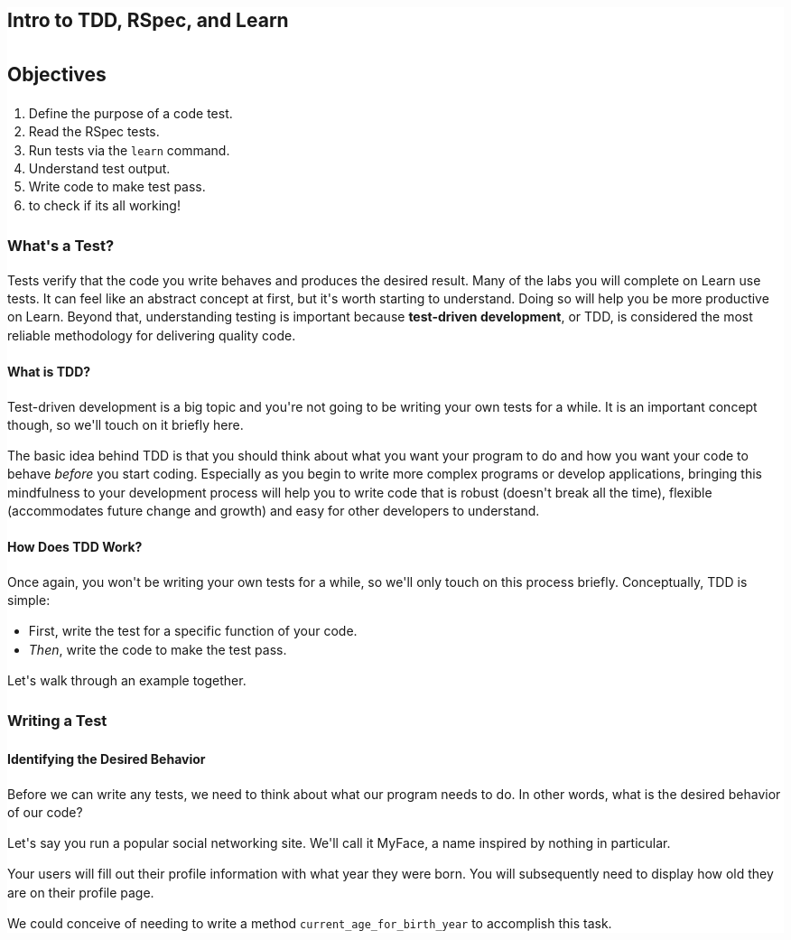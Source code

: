 ## Intro to TDD, RSpec, and Learn

## Objectives

1. Define the purpose of a code test.
2. Read the RSpec tests.
3. Run tests via the `learn` command.
4. Understand test output.
5. Write code to make test pass.
6. to check if its all working!

### What's a Test?

Tests verify that the code you write behaves and produces the desired result. Many of the labs you will complete on Learn use tests. It can feel like an abstract concept at first, but it's worth starting to understand. Doing so will help you be more productive on Learn. Beyond that, understanding testing is important because **test-driven development**, or TDD, is considered the most reliable methodology for delivering quality code.

#### What is TDD?

Test-driven development is a big topic and you're not going to be writing your own tests for a while. It is an important concept though, so we'll touch on it briefly here.

The basic idea behind TDD is that you should think about what you want your program to do and how you want your code to behave *before* you start coding. Especially as you begin to write more complex programs or develop applications, bringing this mindfulness to your development process will help you to write code that is robust (doesn't break all the time), flexible (accommodates future change and growth) and easy for other developers to understand.

#### How Does TDD Work?

Once again, you won't be writing your own tests for a while, so we'll only touch on this process briefly. Conceptually, TDD is simple:

* First, write the test for a specific function of your code.
* *Then*, write the code to make the test pass.

Let's walk through an example together.

### Writing a Test

#### Identifying the Desired Behavior

Before we can write any tests, we need to think about what our program needs to do. In other words, what is the desired behavior of our code?

Let's say you run a popular social networking site. We'll call it MyFace, a name inspired by nothing in particular.

Your users will fill out their profile information with what year they were born. You will subsequently need to display how old they are on their profile page.

We could conceive of needing to write a method `current_age_for_birth_year` to accomplish this task.
